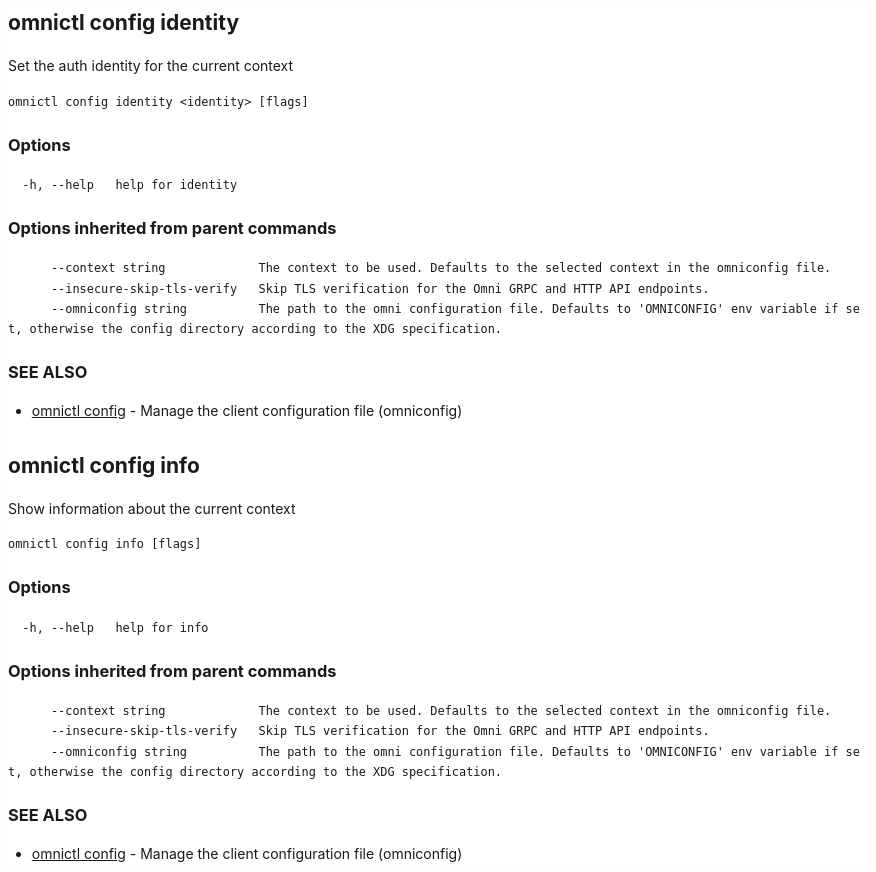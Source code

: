 ## omnictl config identity

Set the auth identity for the current context

```
omnictl config identity <identity> [flags]
```

### Options

```
  -h, --help   help for identity
```

### Options inherited from parent commands

```
      --context string             The context to be used. Defaults to the selected context in the omniconfig file.
      --insecure-skip-tls-verify   Skip TLS verification for the Omni GRPC and HTTP API endpoints.
      --omniconfig string          The path to the omni configuration file. Defaults to 'OMNICONFIG' env variable if set, otherwise the config directory according to the XDG specification.
```

### SEE ALSO

* [omnictl config](#omnictl-config)	 - Manage the client configuration file (omniconfig)

## omnictl config info

Show information about the current context

```
omnictl config info [flags]
```

### Options

```
  -h, --help   help for info
```

### Options inherited from parent commands

```
      --context string             The context to be used. Defaults to the selected context in the omniconfig file.
      --insecure-skip-tls-verify   Skip TLS verification for the Omni GRPC and HTTP API endpoints.
      --omniconfig string          The path to the omni configuration file. Defaults to 'OMNICONFIG' env variable if set, otherwise the config directory according to the XDG specification.
```

### SEE ALSO

* [omnictl config](#omnictl-config)	 - Manage the client configuration file (omniconfig)
